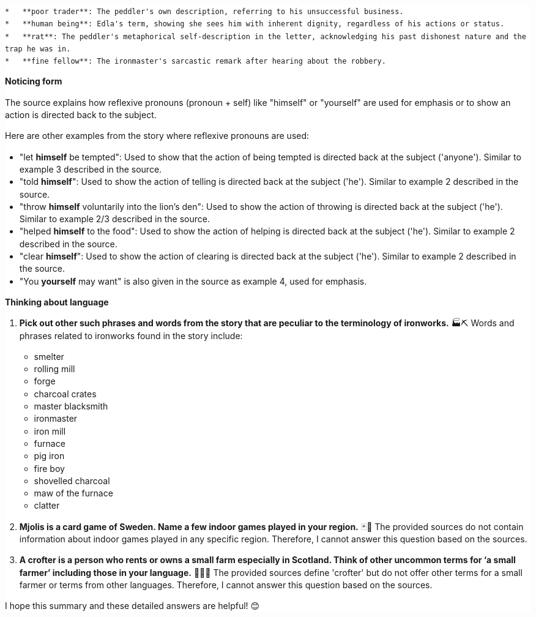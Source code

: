     *   **poor trader**: The peddler's own description, referring to his unsuccessful business.
    *   **human being**: Edla's term, showing she sees him with inherent dignity, regardless of his actions or status.
    *   **rat**: The peddler's metaphorical self-description in the letter, acknowledging his past dishonest nature and the trap he was in.
    *   **fine fellow**: The ironmaster's sarcastic remark after hearing about the robbery.

**Noticing form**

The source explains how reflexive pronouns (pronoun + self) like "himself" or "yourself" are used for emphasis or to show an action is directed back to the subject.

Here are other examples from the story where reflexive pronouns are used:
*   "let **himself** be tempted": Used to show that the action of being tempted is directed back at the subject ('anyone'). Similar to example 3 described in the source.
*   "told **himself**": Used to show the action of telling is directed back at the subject ('he'). Similar to example 2 described in the source.
*   "throw **himself** voluntarily into the lion’s den": Used to show the action of throwing is directed back at the subject ('he'). Similar to example 2/3 described in the source.
*   "helped **himself** to the food": Used to show the action of helping is directed back at the subject ('he'). Similar to example 2 described in the source.
*   "clear **himself**": Used to show the action of clearing is directed back at the subject ('he'). Similar to example 2 described in the source.
*   "You **yourself** may want" is also given in the source as example 4, used for emphasis.

**Thinking about language**

1.  **Pick out other such phrases and words from the story that are peculiar to the terminology of ironworks.** 🏭⛏️
    Words and phrases related to ironworks found in the story include:
    *   smelter
    *   rolling mill
    *   forge
    *   charcoal crates
    *   master blacksmith
    *   ironmaster
    *   iron mill
    *   furnace
    *   pig iron
    *   fire boy
    *   shovelled charcoal
    *   maw of the furnace
    *   clatter

2.  **Mjolis is a card game of Sweden. Name a few indoor games played in your region.** 🃏🎲
    The provided sources do not contain information about indoor games played in any specific region. Therefore, I cannot answer this question based on the sources.

3.  **A crofter is a person who rents or owns a small farm especially in Scotland. Think of other uncommon terms for ‘a small farmer’ including those in your language.** 🌱🧑‍🌾
    The provided sources define 'crofter' but do not offer other terms for a small farmer or terms from other languages. Therefore, I cannot answer this question based on the sources.

I hope this summary and these detailed answers are helpful! 😊